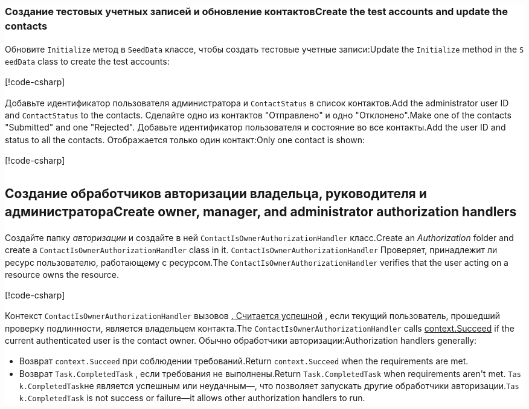 ### <a name="create-the-test-accounts-and-update-the-contacts"></a><span data-ttu-id="5adb6-368">Создание тестовых учетных записей и обновление контактов</span><span class="sxs-lookup"><span data-stu-id="5adb6-368">Create the test accounts and update the contacts</span></span>

<span data-ttu-id="5adb6-369">Обновите `Initialize` метод в `SeedData` классе, чтобы создать тестовые учетные записи:</span><span class="sxs-lookup"><span data-stu-id="5adb6-369">Update the `Initialize` method in the `SeedData` class to create the test accounts:</span></span>

[!code-csharp[](secure-data/samples/final2.1/Data/SeedData.cs?name=snippet_Initialize)]

<span data-ttu-id="5adb6-370">Добавьте идентификатор пользователя администратора и `ContactStatus` в список контактов.</span><span class="sxs-lookup"><span data-stu-id="5adb6-370">Add the administrator user ID and `ContactStatus` to the contacts.</span></span> <span data-ttu-id="5adb6-371">Сделайте одно из контактов "Отправлено" и одно "Отклонено".</span><span class="sxs-lookup"><span data-stu-id="5adb6-371">Make one of the contacts "Submitted" and one "Rejected".</span></span> <span data-ttu-id="5adb6-372">Добавьте идентификатор пользователя и состояние во все контакты.</span><span class="sxs-lookup"><span data-stu-id="5adb6-372">Add the user ID and status to all the contacts.</span></span> <span data-ttu-id="5adb6-373">Отображается только один контакт:</span><span class="sxs-lookup"><span data-stu-id="5adb6-373">Only one contact is shown:</span></span>

[!code-csharp[](secure-data/samples/final2.1/Data/SeedData.cs?name=snippet1&highlight=17,18)]

## <a name="create-owner-manager-and-administrator-authorization-handlers"></a><span data-ttu-id="5adb6-374">Создание обработчиков авторизации владельца, руководителя и администратора</span><span class="sxs-lookup"><span data-stu-id="5adb6-374">Create owner, manager, and administrator authorization handlers</span></span>

<span data-ttu-id="5adb6-375">Создайте папку *авторизации* и создайте в ней `ContactIsOwnerAuthorizationHandler` класс.</span><span class="sxs-lookup"><span data-stu-id="5adb6-375">Create an *Authorization* folder and create a `ContactIsOwnerAuthorizationHandler` class in it.</span></span> <span data-ttu-id="5adb6-376">`ContactIsOwnerAuthorizationHandler` Проверяет, принадлежит ли ресурс пользователю, работающему с ресурсом.</span><span class="sxs-lookup"><span data-stu-id="5adb6-376">The `ContactIsOwnerAuthorizationHandler` verifies that the user acting on a resource owns the resource.</span></span>

[!code-csharp[](secure-data/samples/final2.1/Authorization/ContactIsOwnerAuthorizationHandler.cs)]

<span data-ttu-id="5adb6-377">Контекст `ContactIsOwnerAuthorizationHandler` вызовов [. Считается успешной](/dotnet/api/microsoft.aspnetcore.authorization.authorizationhandlercontext.succeed#Microsoft_AspNetCore_Authorization_AuthorizationHandlerContext_Succeed_Microsoft_AspNetCore_Authorization_IAuthorizationRequirement_) , если текущий пользователь, прошедший проверку подлинности, является владельцем контакта.</span><span class="sxs-lookup"><span data-stu-id="5adb6-377">The `ContactIsOwnerAuthorizationHandler` calls [context.Succeed](/dotnet/api/microsoft.aspnetcore.authorization.authorizationhandlercontext.succeed#Microsoft_AspNetCore_Authorization_AuthorizationHandlerContext_Succeed_Microsoft_AspNetCore_Authorization_IAuthorizationRequirement_) if the current authenticated user is the contact owner.</span></span> <span data-ttu-id="5adb6-378">Обычно обработчики авторизации:</span><span class="sxs-lookup"><span data-stu-id="5adb6-378">Authorization handlers generally:</span></span>

* <span data-ttu-id="5adb6-379">Возврат `context.Succeed` при соблюдении требований.</span><span class="sxs-lookup"><span data-stu-id="5adb6-379">Return `context.Succeed` when the requirements are met.</span></span>
* <span data-ttu-id="5adb6-380">Возврат `Task.CompletedTask` , если требования не выполнены.</span><span class="sxs-lookup"><span data-stu-id="5adb6-380">Return `Task.CompletedTask` when requirements aren't met.</span></span> <span data-ttu-id="5adb6-381">`Task.CompletedTask`не является успешным или неудачным&mdash;, что позволяет запускать другие обработчики авторизации.</span><span class="sxs-lookup"><span data-stu-id="5adb6-381">`Task.CompletedTask` is not success or failure&mdash;it allows other authorization handlers to run.</span></span>
